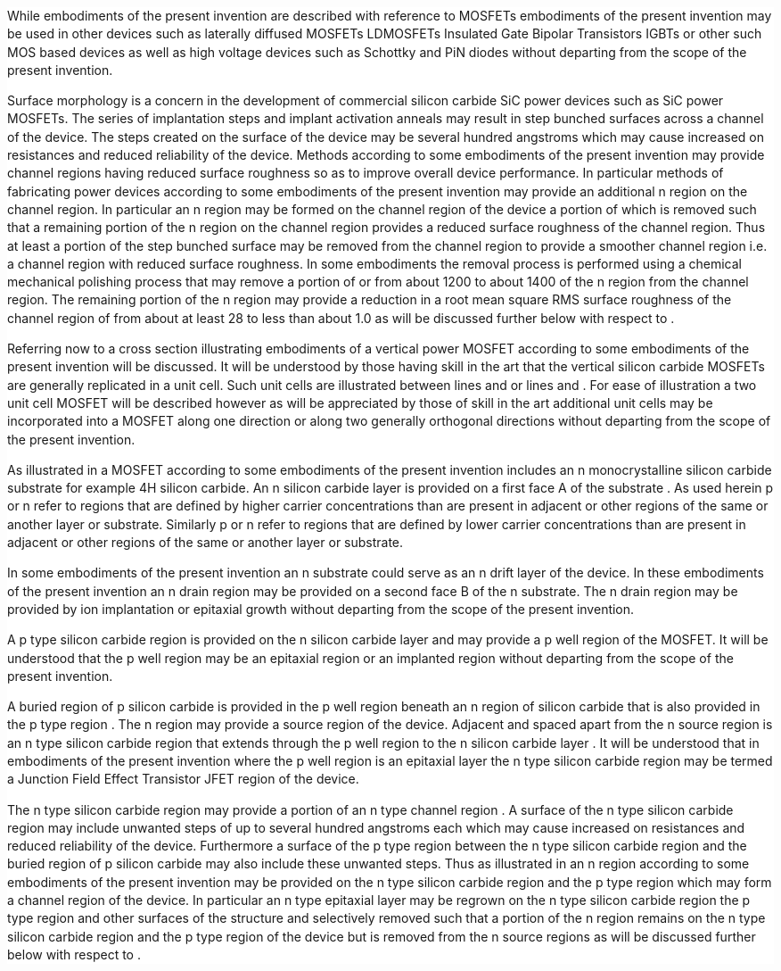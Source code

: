 While embodiments of the present invention are described with reference to MOSFETs embodiments of the present invention may be used in other devices such as laterally diffused MOSFETs LDMOSFETs Insulated Gate Bipolar Transistors IGBTs or other such MOS based devices as well as high voltage devices such as Schottky and PiN diodes without departing from the scope of the present invention.

Surface morphology is a concern in the development of commercial silicon carbide SiC power devices such as SiC power MOSFETs. The series of implantation steps and implant activation anneals may result in step bunched surfaces across a channel of the device. The steps created on the surface of the device may be several hundred angstroms which may cause increased on resistances and reduced reliability of the device. Methods according to some embodiments of the present invention may provide channel regions having reduced surface roughness so as to improve overall device performance. In particular methods of fabricating power devices according to some embodiments of the present invention may provide an additional n region on the channel region. In particular an n region may be formed on the channel region of the device a portion of which is removed such that a remaining portion of the n region on the channel region provides a reduced surface roughness of the channel region. Thus at least a portion of the step bunched surface may be removed from the channel region to provide a smoother channel region i.e. a channel region with reduced surface roughness. In some embodiments the removal process is performed using a chemical mechanical polishing process that may remove a portion of or from about 1200 to about 1400 of the n region from the channel region. The remaining portion of the n region may provide a reduction in a root mean square RMS surface roughness of the channel region of from about at least 28 to less than about 1.0 as will be discussed further below with respect to .

Referring now to a cross section illustrating embodiments of a vertical power MOSFET according to some embodiments of the present invention will be discussed. It will be understood by those having skill in the art that the vertical silicon carbide MOSFETs are generally replicated in a unit cell. Such unit cells are illustrated between lines and or lines and . For ease of illustration a two unit cell MOSFET will be described however as will be appreciated by those of skill in the art additional unit cells may be incorporated into a MOSFET along one direction or along two generally orthogonal directions without departing from the scope of the present invention.

As illustrated in a MOSFET according to some embodiments of the present invention includes an n monocrystalline silicon carbide substrate for example 4H silicon carbide. An n silicon carbide layer is provided on a first face A of the substrate . As used herein p or n refer to regions that are defined by higher carrier concentrations than are present in adjacent or other regions of the same or another layer or substrate. Similarly p or n refer to regions that are defined by lower carrier concentrations than are present in adjacent or other regions of the same or another layer or substrate.

In some embodiments of the present invention an n substrate could serve as an n drift layer of the device. In these embodiments of the present invention an n drain region may be provided on a second face B of the n substrate. The n drain region may be provided by ion implantation or epitaxial growth without departing from the scope of the present invention.

A p type silicon carbide region is provided on the n silicon carbide layer and may provide a p well region of the MOSFET. It will be understood that the p well region may be an epitaxial region or an implanted region without departing from the scope of the present invention.

A buried region of p silicon carbide is provided in the p well region beneath an n region of silicon carbide that is also provided in the p type region . The n region may provide a source region of the device. Adjacent and spaced apart from the n source region is an n type silicon carbide region that extends through the p well region to the n silicon carbide layer . It will be understood that in embodiments of the present invention where the p well region is an epitaxial layer the n type silicon carbide region may be termed a Junction Field Effect Transistor JFET region of the device.

The n type silicon carbide region may provide a portion of an n type channel region . A surface of the n type silicon carbide region may include unwanted steps of up to several hundred angstroms each which may cause increased on resistances and reduced reliability of the device. Furthermore a surface of the p type region between the n type silicon carbide region and the buried region of p silicon carbide may also include these unwanted steps. Thus as illustrated in an n region according to some embodiments of the present invention may be provided on the n type silicon carbide region and the p type region which may form a channel region of the device. In particular an n type epitaxial layer may be regrown on the n type silicon carbide region the p type region and other surfaces of the structure and selectively removed such that a portion of the n region remains on the n type silicon carbide region and the p type region of the device but is removed from the n source regions as will be discussed further below with respect to .

